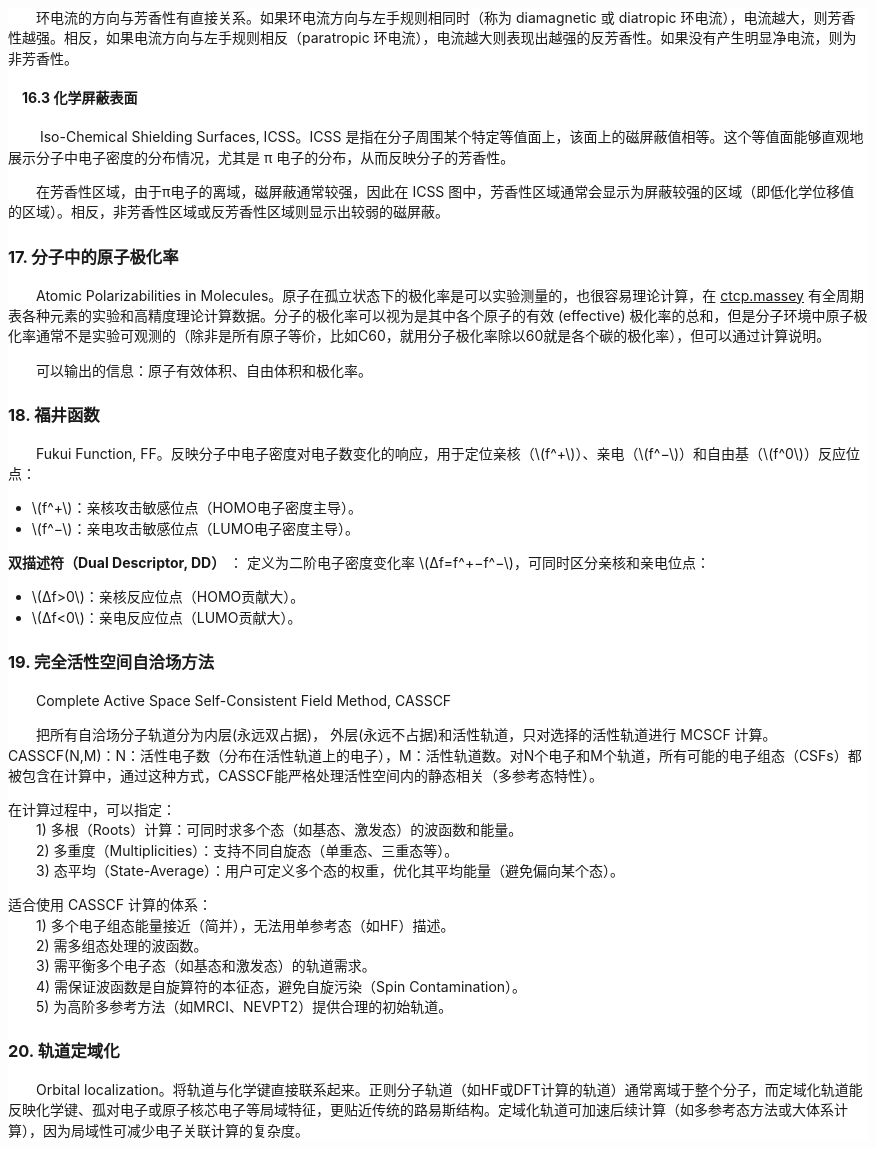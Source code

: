 &emsp;&emsp;环电流的方向与芳香性有直接关系。如果环电流方向与左手规则相同时（称为 diamagnetic 或 diatropic 环电流），电流越大，则芳香性越强。相反，如果电流方向与左手规则相反（paratropic 环电流），电流越大则表现出越强的反芳香性。如果没有产生明显净电流，则为非芳香性。

#### &emsp;16.3 化学屏蔽表面 

&emsp; &emsp;Iso-Chemical Shielding Surfaces, ICSS。ICSS 是指在分子周围某个特定等值面上，该面上的磁屏蔽值相等。这个等值面能够直观地展示分子中电子密度的分布情况，尤其是 π 电子的分布，从而反映分子的芳香性。

&emsp;&emsp;在芳香性区域，由于π电子的离域，磁屏蔽通常较强，因此在 ICSS 图中，芳香性区域通常会显示为屏蔽较强的区域（即低化学位移值的区域）。相反，非芳香性区域或反芳香性区域则显示出较弱的磁屏蔽。

### 17. 分子中的原子极化率 

&emsp;&emsp;Atomic Polarizabilities in Molecules。原子在孤立状态下的极化率是可以实验测量的，也很容易理论计算，在 [ctcp.massey](http://ctcp.massey.ac.nz/index.php?menu=dipole&page=dipole) 有全周期表各种元素的实验和高精度理论计算数据。分子的极化率可以视为是其中各个原子的有效 (effective) 极化率的总和，但是分子环境中原子极化率通常不是实验可观测的（除非是所有原子等价，比如C60，就用分子极化率除以60就是各个碳的极化率），但可以通过计算说明。

&emsp;&emsp;可以输出的信息：原子有效体积、自由体积和极化率。

### 18. 福井函数 

&emsp;&emsp;Fukui Function, FF。反映分子中电子密度对电子数变化的响应，用于定位亲核（\\(f^+\\)）、亲电（\\(f^−\\)）和自由基（\\(f^0\\)）反应位点：

* \\(f^+\\)：亲核攻击敏感位点（HOMO电子密度主导）。
* \\(f^−\\)：亲电攻击敏感位点（LUMO电子密度主导）。

**双描述符（Dual Descriptor, DD）** ：
定义为二阶电子密度变化率 \\(Δf=f^+−f^−\\)，可同时区分亲核和亲电位点：

* \\(Δf>0\\)：亲核反应位点（HOMO贡献大）。
* \\(Δf<0\\)：亲电反应位点（LUMO贡献大）。

### 19. 完全活性空间自洽场方法

&emsp;&emsp;Complete Active Space Self-Consistent Field Method, CASSCF 

&emsp;&emsp;把所有自洽场分子轨道分为内层(永远双占据)， 外层(永远不占据)和活性轨道，只对选择的活性轨道进行 MCSCF 计算。CASSCF(N,M)：N：活性电子数（分布在活性轨道上的电子），M：活性轨道数。对N个电子和M个轨道，所有可能的电子组态（CSFs）都被包含在计算中，通过这种方式，CASSCF能严格处理活性空间内的静态相关（多参考态特性）。

在计算过程中，可以指定：<br>
&emsp;&emsp;1) 多根（Roots）计算：可同时求多个态（如基态、激发态）的波函数和能量。<br>
&emsp;&emsp;2) 多重度（Multiplicities）：支持不同自旋态（单重态、三重态等）。<br>
&emsp;&emsp;3) 态平均（State-Average）：用户可定义多个态的权重，优化其平均能量（避免偏向某个态）。<br>

适合使用 CASSCF 计算的体系：<br>
&emsp;&emsp;1) 多个电子组态能量接近（简并），无法用单参考态（如HF）描述。<br>
&emsp;&emsp;2) 需多组态处理的波函数。<br>
&emsp;&emsp;3) 需平衡多个电子态（如基态和激发态）的轨道需求。<br>
&emsp;&emsp;4) 需保证波函数是自旋算符的本征态，避免自旋污染（Spin Contamination）。<br>
&emsp;&emsp;5) 为高阶多参考方法（如MRCI、NEVPT2）提供合理的初始轨道。<br>

### 20. 轨道定域化

&emsp;&emsp;Orbital localization。将轨道与化学键直接联系起来。正则分子轨道（如HF或DFT计算的轨道）通常离域于整个分子，而定域化轨道能反映化学键、孤对电子或原子核芯电子等局域特征，更贴近传统的路易斯结构。定域化轨道可加速后续计算（如多参考态方法或大体系计算），因为局域性可减少电子关联计算的复杂度。
